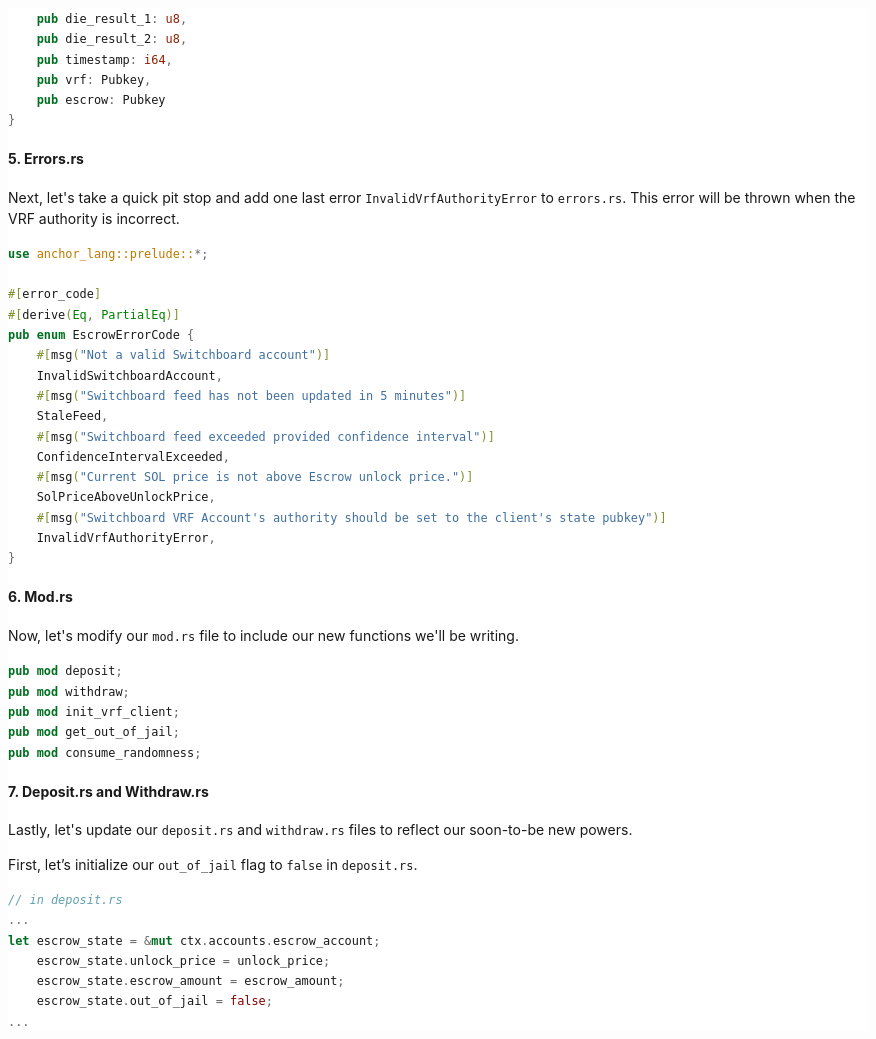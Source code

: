 ```rust
    pub die_result_1: u8,
    pub die_result_2: u8,
    pub timestamp: i64,
    pub vrf: Pubkey,
    pub escrow: Pubkey
}
```

#### 5. Errors.rs

Next, let's take a quick pit stop and add one last error
`InvalidVrfAuthorityError` to `errors.rs`. This error will be thrown when the VRF authority
is incorrect.

```rust
use anchor_lang::prelude::*;

#[error_code]
#[derive(Eq, PartialEq)]
pub enum EscrowErrorCode {
    #[msg("Not a valid Switchboard account")]
    InvalidSwitchboardAccount,
    #[msg("Switchboard feed has not been updated in 5 minutes")]
    StaleFeed,
    #[msg("Switchboard feed exceeded provided confidence interval")]
    ConfidenceIntervalExceeded,
    #[msg("Current SOL price is not above Escrow unlock price.")]
    SolPriceAboveUnlockPrice,
    #[msg("Switchboard VRF Account's authority should be set to the client's state pubkey")]
    InvalidVrfAuthorityError,
}
```

#### 6. Mod.rs

Now, let's modify our `mod.rs` file to include our new functions we'll be
writing.

```rust
pub mod deposit;
pub mod withdraw;
pub mod init_vrf_client;
pub mod get_out_of_jail;
pub mod consume_randomness;
```

#### 7. Deposit.rs and Withdraw.rs

Lastly, let's update our `deposit.rs` and `withdraw.rs` files to reflect our
soon-to-be new powers.

First, let’s initialize our `out_of_jail` flag to `false` in `deposit.rs`.

```rust
// in deposit.rs
...
let escrow_state = &mut ctx.accounts.escrow_account;
    escrow_state.unlock_price = unlock_price;
    escrow_state.escrow_amount = escrow_amount;
    escrow_state.out_of_jail = false;
...
```
